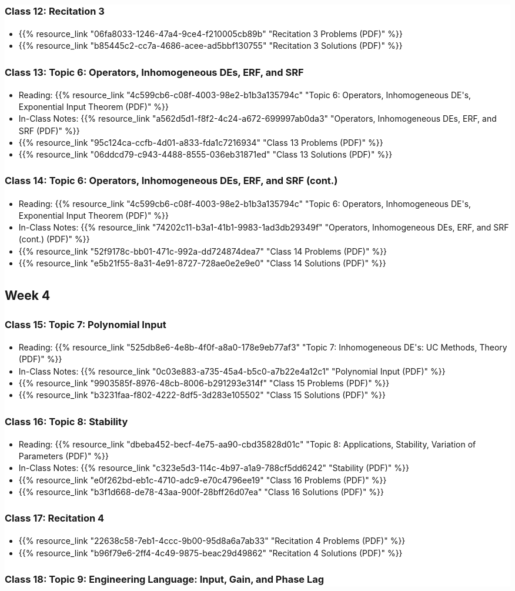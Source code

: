 ### Class 12: Recitation 3

- {{% resource_link "06fa8033-1246-47a4-9ce4-f210005cb89b" "Recitation 3 Problems (PDF)" %}}
- {{% resource_link "b85445c2-cc7a-4686-acee-ad5bbf130755" "Recitation 3 Solutions (PDF)" %}}

### Class 13: Topic 6: Operators, Inhomogeneous DEs, ERF, and SRF

- Reading: {{% resource_link "4c599cb6-c08f-4003-98e2-b1b3a135794c" "Topic 6: Operators, Inhomogeneous DE's, Exponential Input Theorem (PDF)" %}}
- In-Class Notes: {{% resource_link "a562d5d1-f8f2-4c24-a672-699997ab0da3" "Operators, Inhomogeneous DEs, ERF, and SRF (PDF)" %}}
- {{% resource_link "95c124ca-ccfb-4d01-a833-fda1c7216934" "Class 13 Problems (PDF)" %}}
- {{% resource_link "06ddcd79-c943-4488-8555-036eb31871ed" "Class 13 Solutions (PDF)" %}}

### Class 14: Topic 6: Operators, Inhomogeneous DEs, ERF, and SRF (cont.)

- Reading: {{% resource_link "4c599cb6-c08f-4003-98e2-b1b3a135794c" "Topic 6: Operators, Inhomogeneous DE's, Exponential Input Theorem (PDF)" %}}
- In-Class Notes: {{% resource_link "74202c11-b3a1-41b1-9983-1ad3db29349f" "Operators, Inhomogeneous DEs, ERF, and SRF (cont.) (PDF)" %}}
- {{% resource_link "52f9178c-bb01-471c-992a-dd724874dea7" "Class 14 Problems (PDF)" %}}
- {{% resource_link "e5b21f55-8a31-4e91-8727-728ae0e2e9e0" "Class 14 Solutions (PDF)" %}}

## Week 4

### Class 15: Topic 7: Polynomial Input

- Reading: {{% resource_link "525db8e6-4e8b-4f0f-a8a0-178e9eb77af3" "Topic 7: Inhomogeneous DE's: UC Methods, Theory (PDF)" %}}
- In-Class Notes: {{% resource_link "0c03e883-a735-45a4-b5c0-a7b22e4a12c1" "Polynomial Input (PDF)" %}}
- {{% resource_link "9903585f-8976-48cb-8006-b291293e314f" "Class 15 Problems (PDF)" %}}
- {{% resource_link "b3231faa-f802-4222-8df5-3d283e105502" "Class 15 Solutions (PDF)" %}}

### Class 16: Topic 8: Stability

- Reading: {{% resource_link "dbeba452-becf-4e75-aa90-cbd35828d01c" "Topic 8: Applications, Stability, Variation of Parameters (PDF)" %}}
- In-Class Notes: {{% resource_link "c323e5d3-114c-4b97-a1a9-788cf5dd6242" "Stability (PDF)" %}}
- {{% resource_link "e0f262bd-eb1c-4710-adc9-e70c4796ee19" "Class 16 Problems (PDF)" %}}
- {{% resource_link "b3f1d668-de78-43aa-900f-28bff26d07ea" "Class 16 Solutions (PDF)" %}}

### Class 17: Recitation 4

- {{% resource_link "22638c58-7eb1-4ccc-9b00-95d8a6a7ab33" "Recitation 4 Problems (PDF)" %}}
- {{% resource_link "b96f79e6-2ff4-4c49-9875-beac29d49862" "Recitation 4 Solutions (PDF)" %}}

### Class 18: Topic 9: Engineering Language: Input, Gain, and Phase Lag

